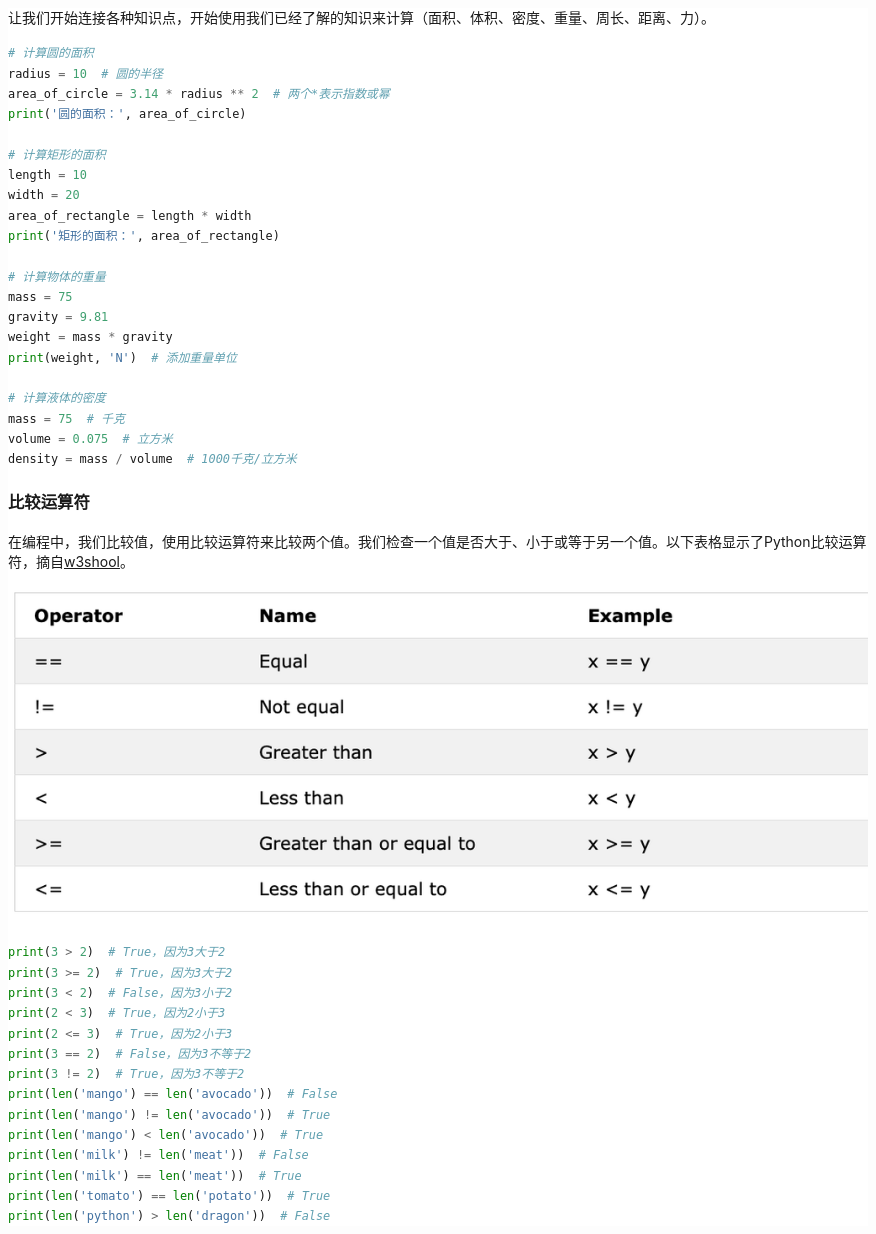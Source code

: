 让我们开始连接各种知识点，开始使用我们已经了解的知识来计算（面积、体积、密度、重量、周长、距离、力）。

```python
# 计算圆的面积
radius = 10  # 圆的半径
area_of_circle = 3.14 * radius ** 2  # 两个*表示指数或幂
print('圆的面积：', area_of_circle)

# 计算矩形的面积
length = 10
width = 20
area_of_rectangle = length * width
print('矩形的面积：', area_of_rectangle)

# 计算物体的重量
mass = 75
gravity = 9.81
weight = mass * gravity
print(weight, 'N')  # 添加重量单位

# 计算液体的密度
mass = 75  # 千克
volume = 0.075  # 立方米
density = mass / volume  # 1000千克/立方米
```

### 比较运算符

在编程中，我们比较值，使用比较运算符来比较两个值。我们检查一个值是否大于、小于或等于另一个值。以下表格显示了Python比较运算符，摘自[w3shool](https://www.w3schools.com/python/python_operators.asp)。

![Comparison Operators](./images/comparison_operators.png)

```python
print(3 > 2)  # True，因为3大于2
print(3 >= 2)  # True，因为3大于2
print(3 < 2)  # False，因为3小于2
print(2 < 3)  # True，因为2小于3
print(2 <= 3)  # True，因为2小于3
print(3 == 2)  # False，因为3不等于2
print(3 != 2)  # True，因为3不等于2
print(len('mango') == len('avocado'))  # False
print(len('mango') != len('avocado'))  # True
print(len('mango') < len('avocado'))  # True
print(len('milk') != len('meat'))  # False
print(len('milk') == len('meat'))  # True
print(len('tomato') == len('potato'))  # True
print(len('python') > len('dragon'))  # False
```